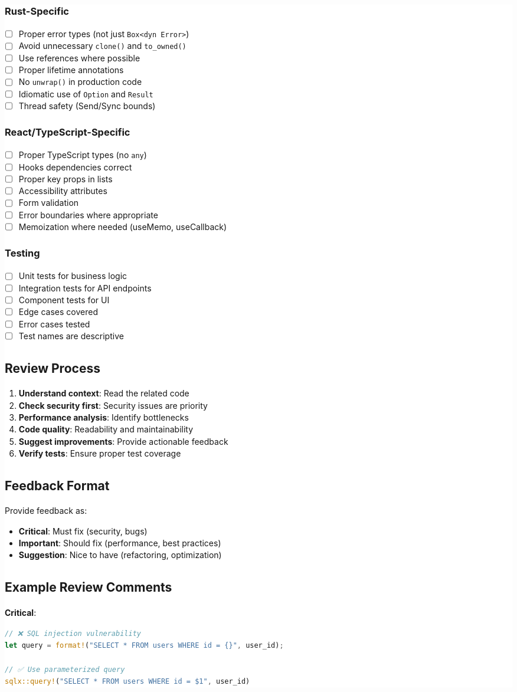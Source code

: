 ### Rust-Specific
- [ ] Proper error types (not just `Box<dyn Error>`)
- [ ] Avoid unnecessary `clone()` and `to_owned()`
- [ ] Use references where possible
- [ ] Proper lifetime annotations
- [ ] No `unwrap()` in production code
- [ ] Idiomatic use of `Option` and `Result`
- [ ] Thread safety (Send/Sync bounds)

### React/TypeScript-Specific
- [ ] Proper TypeScript types (no `any`)
- [ ] Hooks dependencies correct
- [ ] Proper key props in lists
- [ ] Accessibility attributes
- [ ] Form validation
- [ ] Error boundaries where appropriate
- [ ] Memoization where needed (useMemo, useCallback)

### Testing
- [ ] Unit tests for business logic
- [ ] Integration tests for API endpoints
- [ ] Component tests for UI
- [ ] Edge cases covered
- [ ] Error cases tested
- [ ] Test names are descriptive

## Review Process
1. **Understand context**: Read the related code
2. **Check security first**: Security issues are priority
3. **Performance analysis**: Identify bottlenecks
4. **Code quality**: Readability and maintainability
5. **Suggest improvements**: Provide actionable feedback
6. **Verify tests**: Ensure proper test coverage

## Feedback Format
Provide feedback as:
- **Critical**: Must fix (security, bugs)
- **Important**: Should fix (performance, best practices)
- **Suggestion**: Nice to have (refactoring, optimization)

## Example Review Comments

**Critical**:
```rust
// ❌ SQL injection vulnerability
let query = format!("SELECT * FROM users WHERE id = {}", user_id);

// ✅ Use parameterized query
sqlx::query!("SELECT * FROM users WHERE id = $1", user_id)
```
